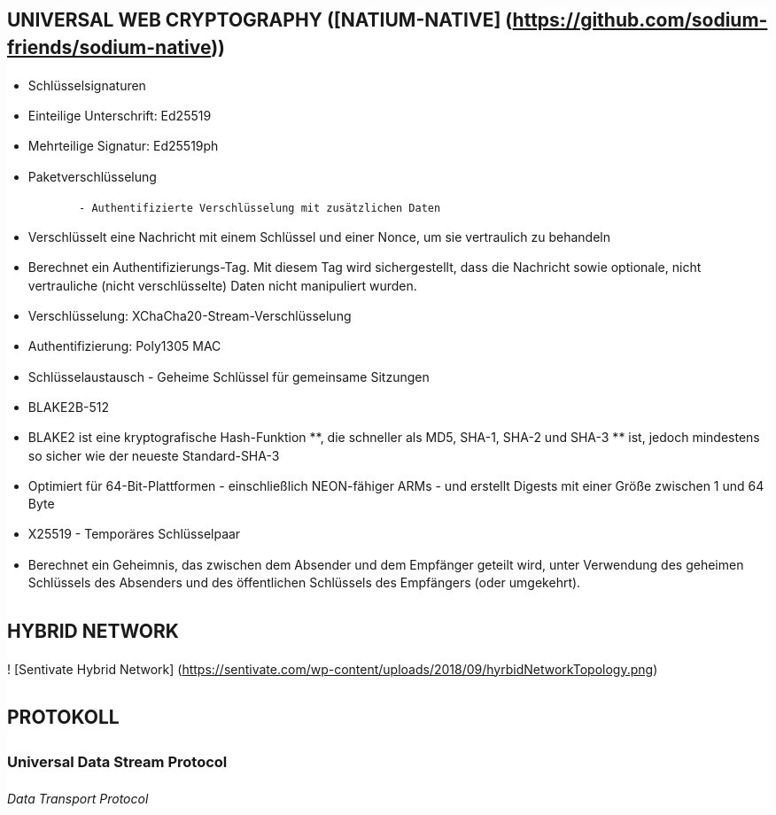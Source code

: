  

## UNIVERSAL WEB CRYPTOGRAPHY ([NATIUM-NATIVE] (https://github.com/sodium-friends/sodium-native))

 

- Schlüsselsignaturen

- Einteilige Unterschrift: Ed25519

- Mehrteilige Signatur: Ed25519ph

- Paketverschlüsselung

              - Authentifizierte Verschlüsselung mit zusätzlichen Daten

- Verschlüsselt eine Nachricht mit einem Schlüssel und einer Nonce, um sie vertraulich zu behandeln

- Berechnet ein Authentifizierungs-Tag. Mit diesem Tag wird sichergestellt, dass die Nachricht sowie optionale, nicht vertrauliche (nicht verschlüsselte) Daten nicht manipuliert wurden.

- Verschlüsselung: XChaCha20-Stream-Verschlüsselung

- Authentifizierung: Poly1305 MAC

 

- Schlüsselaustausch - Geheime Schlüssel für gemeinsame Sitzungen

- BLAKE2B-512

- BLAKE2 ist eine kryptografische Hash-Funktion **, die schneller als MD5, SHA-1, SHA-2 und SHA-3 ** ist, jedoch mindestens so sicher wie der neueste Standard-SHA-3

- Optimiert für 64-Bit-Plattformen - einschließlich NEON-fähiger ARMs - und erstellt Digests mit einer Größe zwischen 1 und 64 Byte

- X25519 - Temporäres Schlüsselpaar

- Berechnet ein Geheimnis, das zwischen dem Absender und dem Empfänger geteilt wird, unter Verwendung des geheimen Schlüssels des Absenders und des öffentlichen Schlüssels des Empfängers (oder umgekehrt).

 

## HYBRID NETWORK

! [Sentivate Hybrid Network] (https://sentivate.com/wp-content/uploads/2018/09/hyrbidNetworkTopology.png)

 

## PROTOKOLL

 

### Universal Data Stream Protocol

###### Data Transport Protocol

 